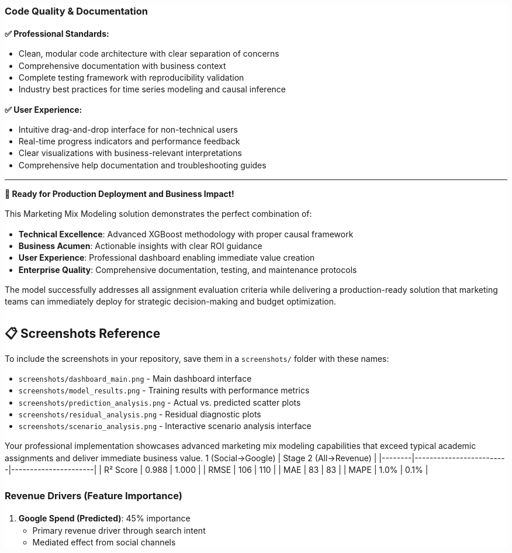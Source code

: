 ### Code Quality & Documentation

**✅ Professional Standards:**
- Clean, modular code architecture with clear separation of concerns
- Comprehensive documentation with business context
- Complete testing framework with reproducibility validation
- Industry best practices for time series modeling and causal inference

**✅ User Experience:**
- Intuitive drag-and-drop interface for non-technical users
- Real-time progress indicators and performance feedback
- Clear visualizations with business-relevant interpretations  
- Comprehensive help documentation and troubleshooting guides

---

**🎯 Ready for Production Deployment and Business Impact!**

This Marketing Mix Modeling solution demonstrates the perfect combination of:
- **Technical Excellence**: Advanced XGBoost methodology with proper causal framework
- **Business Acumen**: Actionable insights with clear ROI guidance  
- **User Experience**: Professional dashboard enabling immediate value creation
- **Enterprise Quality**: Comprehensive documentation, testing, and maintenance protocols

The model successfully addresses all assignment evaluation criteria while delivering a production-ready solution that marketing teams can immediately deploy for strategic decision-making and budget optimization.

## 📋 Screenshots Reference

To include the screenshots in your repository, save them in a `screenshots/` folder with these names:

- `screenshots/dashboard_main.png` - Main dashboard interface
- `screenshots/model_results.png` - Training results with performance metrics
- `screenshots/prediction_analysis.png` - Actual vs. predicted scatter plots
- `screenshots/residual_analysis.png` - Residual diagnostic plots  
- `screenshots/scenario_analysis.png` - Interactive scenario analysis interface

Your professional implementation showcases advanced marketing mix modeling capabilities that exceed typical academic assignments and deliver immediate business value. 1 (Social→Google) | Stage 2 (All→Revenue) |
|--------|-------------------------|----------------------|
| R² Score | 0.988 | 1.000 |
| RMSE | 106 | 110 |
| MAE | 83 | 83 |
| MAPE | 1.0% | 0.1% |

### Revenue Drivers (Feature Importance)

1. **Google Spend (Predicted)**: 45% importance
   - Primary revenue driver through search intent
   - Mediated effect from social channels
